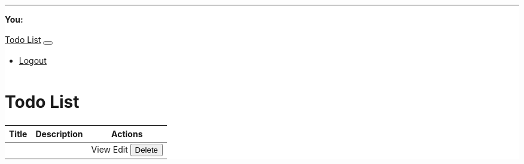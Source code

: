 * * *

**You:**

<!DOCTYPE html>
<html xmlns:th="http://www.thymeleaf.org" lang="en">
<head>
  <meta charset="UTF-8">
  <title>Todo List</title>
  
  <link href="https://cdn.jsdelivr.net/npm/bootstrap@5.3.0-alpha1/dist/css/bootstrap.min.css" rel="stylesheet">
</head>
<body>

<nav class="navbar navbar-expand-lg navbar-dark bg-dark">
  <div class="container-fluid">
    <a class="navbar-brand" href="#">Todo List</a>
    <button class="navbar-toggler" type="button" data-bs-toggle="collapse" data-bs-target="#navbarNav"
            aria-controls="navbarNav" aria-expanded="false" aria-label="Toggle navigation">
      <span class="navbar-toggler-icon"></span>
    </button>
    <div class="collapse navbar-collapse" id="navbarNav">
      <ul class="navbar-nav ms-auto">
        <!-- Move the login button to the navbar -->
        <li class="nav-item">
          <a class="nav-link bg-danger" href="/logout">Logout</a>
        </li>
      </ul>
    </div>
  </div>
</nav>

<div class="container mt-4">
  <h1>Todo List</h1>

  <table class="table table-striped mt-4">
    <thead>
    <tr>
      <th>Title</th>
      <th>Description</th>
      <th>Actions</th>
    </tr>
    </thead>
    <tbody>
    <tr th:each="task : ${tasks}">
      <td th:text="${task.title}"></td>
      <td th:text="${task.description}"></td>
      <td>
        <a class="btn btn-primary btn-sm me-1" th:href="@{/{id}(id=${task.id})}">View</a>
        <a class="btn btn-warning btn-sm me-1" th:href="@{/{id}/edit(id=${task.id})}">Edit</a>
        <form th:action="@{/{id}/delete(id=${task.id})}" method="post" style="display: inline;">
          <button type="submit" class="btn btn-danger btn-sm">Delete</button>
        </form>
      </td>
    </tr>
    </tbody>
  </table>
